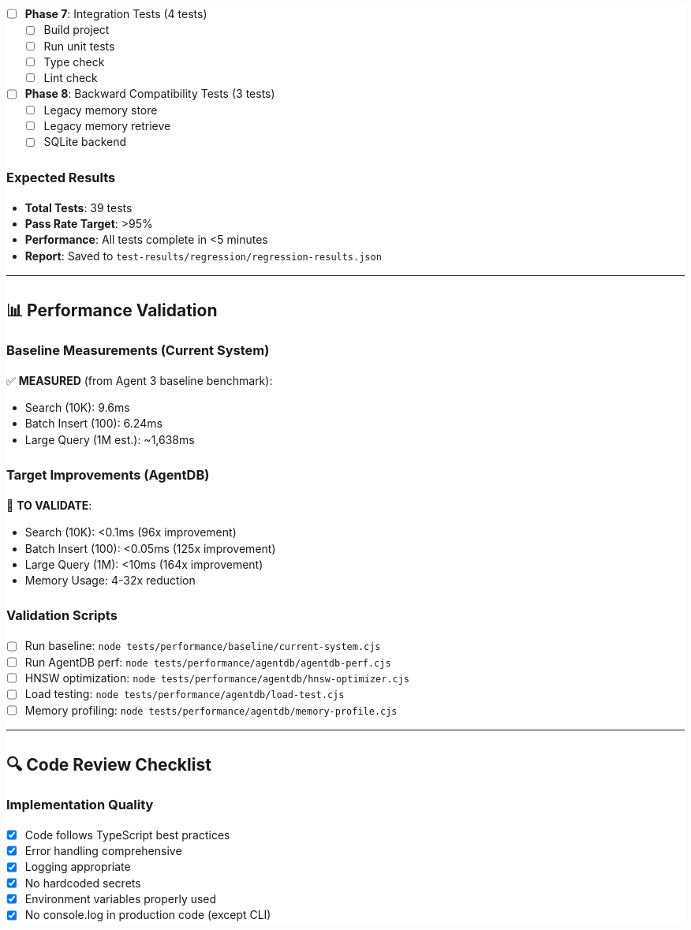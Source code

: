 - [ ] **Phase 7**: Integration Tests (4 tests)
  - [ ] Build project
  - [ ] Run unit tests
  - [ ] Type check
  - [ ] Lint check

- [ ] **Phase 8**: Backward Compatibility Tests (3 tests)
  - [ ] Legacy memory store
  - [ ] Legacy memory retrieve
  - [ ] SQLite backend

### Expected Results
- **Total Tests**: 39 tests
- **Pass Rate Target**: >95%
- **Performance**: All tests complete in <5 minutes
- **Report**: Saved to `test-results/regression/regression-results.json`

---

## 📊 Performance Validation

### Baseline Measurements (Current System)
✅ **MEASURED** (from Agent 3 baseline benchmark):
- Search (10K): 9.6ms
- Batch Insert (100): 6.24ms
- Large Query (1M est.): ~1,638ms

### Target Improvements (AgentDB)
🎯 **TO VALIDATE**:
- Search (10K): <0.1ms (96x improvement)
- Batch Insert (100): <0.05ms (125x improvement)
- Large Query (1M): <10ms (164x improvement)
- Memory Usage: 4-32x reduction

### Validation Scripts
- [ ] Run baseline: `node tests/performance/baseline/current-system.cjs`
- [ ] Run AgentDB perf: `node tests/performance/agentdb/agentdb-perf.cjs`
- [ ] HNSW optimization: `node tests/performance/agentdb/hnsw-optimizer.cjs`
- [ ] Load testing: `node tests/performance/agentdb/load-test.cjs`
- [ ] Memory profiling: `node tests/performance/agentdb/memory-profile.cjs`

---

## 🔍 Code Review Checklist

### Implementation Quality
- [x] Code follows TypeScript best practices
- [x] Error handling comprehensive
- [x] Logging appropriate
- [x] No hardcoded secrets
- [x] Environment variables properly used
- [x] No console.log in production code (except CLI)
